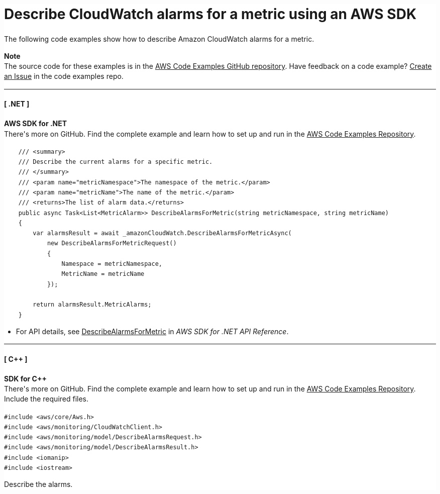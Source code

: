 # Describe CloudWatch alarms for a metric using an AWS SDK<a name="example_cloudwatch_DescribeAlarmsForMetric_section"></a>

The following code examples show how to describe Amazon CloudWatch alarms for a metric\.

**Note**  
The source code for these examples is in the [AWS Code Examples GitHub repository](https://github.com/awsdocs/aws-doc-sdk-examples)\. Have feedback on a code example? [Create an Issue](https://github.com/awsdocs/aws-doc-sdk-examples/issues/new/choose) in the code examples repo\. 

------
#### [ \.NET ]

**AWS SDK for \.NET**  
 There's more on GitHub\. Find the complete example and learn how to set up and run in the [AWS Code Examples Repository](https://github.com/awsdocs/aws-doc-sdk-examples/tree/main/dotnetv3/CloudWatch#code-examples)\. 
  

```
    /// <summary>
    /// Describe the current alarms for a specific metric.
    /// </summary>
    /// <param name="metricNamespace">The namespace of the metric.</param>
    /// <param name="metricName">The name of the metric.</param>
    /// <returns>The list of alarm data.</returns>
    public async Task<List<MetricAlarm>> DescribeAlarmsForMetric(string metricNamespace, string metricName)
    {
        var alarmsResult = await _amazonCloudWatch.DescribeAlarmsForMetricAsync(
            new DescribeAlarmsForMetricRequest()
            {
                Namespace = metricNamespace,
                MetricName = metricName
            });

        return alarmsResult.MetricAlarms;
    }
```
+  For API details, see [DescribeAlarmsForMetric](https://docs.aws.amazon.com/goto/DotNetSDKV3/monitoring-2010-08-01/DescribeAlarmsForMetric) in *AWS SDK for \.NET API Reference*\. 

------
#### [ C\+\+ ]

**SDK for C\+\+**  
 There's more on GitHub\. Find the complete example and learn how to set up and run in the [AWS Code Examples Repository](https://github.com/awsdocs/aws-doc-sdk-examples/tree/main/cpp/example_code/cloudwatch#code-examples)\. 
Include the required files\.  

```
#include <aws/core/Aws.h>
#include <aws/monitoring/CloudWatchClient.h>
#include <aws/monitoring/model/DescribeAlarmsRequest.h>
#include <aws/monitoring/model/DescribeAlarmsResult.h>
#include <iomanip>
#include <iostream>
```
Describe the alarms\.  
